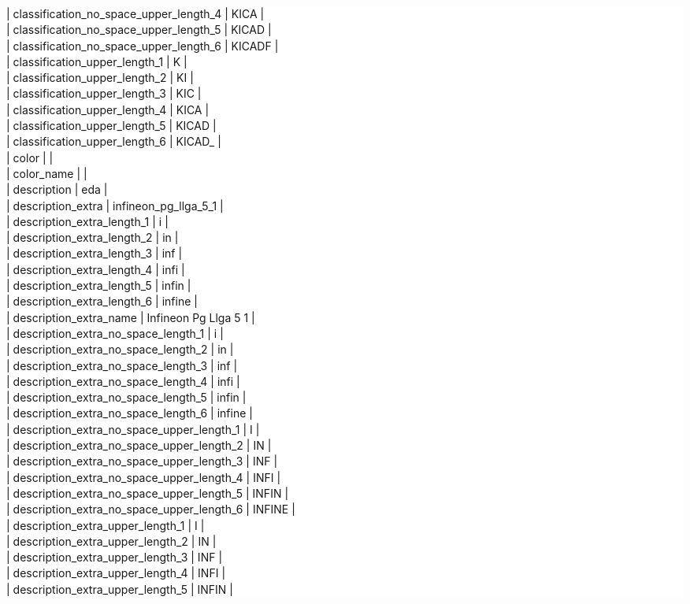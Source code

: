 | classification_no_space_upper_length_4 | KICA |  
| classification_no_space_upper_length_5 | KICAD |  
| classification_no_space_upper_length_6 | KICADF |  
| classification_upper_length_1 | K |  
| classification_upper_length_2 | KI |  
| classification_upper_length_3 | KIC |  
| classification_upper_length_4 | KICA |  
| classification_upper_length_5 | KICAD |  
| classification_upper_length_6 | KICAD_ |  
| color |  |  
| color_name |  |  
| description | eda |  
| description_extra | infineon_pg_llga_5_1 |  
| description_extra_length_1 | i |  
| description_extra_length_2 | in |  
| description_extra_length_3 | inf |  
| description_extra_length_4 | infi |  
| description_extra_length_5 | infin |  
| description_extra_length_6 | infine |  
| description_extra_name | Infineon Pg Llga 5 1 |  
| description_extra_no_space_length_1 | i |  
| description_extra_no_space_length_2 | in |  
| description_extra_no_space_length_3 | inf |  
| description_extra_no_space_length_4 | infi |  
| description_extra_no_space_length_5 | infin |  
| description_extra_no_space_length_6 | infine |  
| description_extra_no_space_upper_length_1 | I |  
| description_extra_no_space_upper_length_2 | IN |  
| description_extra_no_space_upper_length_3 | INF |  
| description_extra_no_space_upper_length_4 | INFI |  
| description_extra_no_space_upper_length_5 | INFIN |  
| description_extra_no_space_upper_length_6 | INFINE |  
| description_extra_upper_length_1 | I |  
| description_extra_upper_length_2 | IN |  
| description_extra_upper_length_3 | INF |  
| description_extra_upper_length_4 | INFI |  
| description_extra_upper_length_5 | INFIN |  